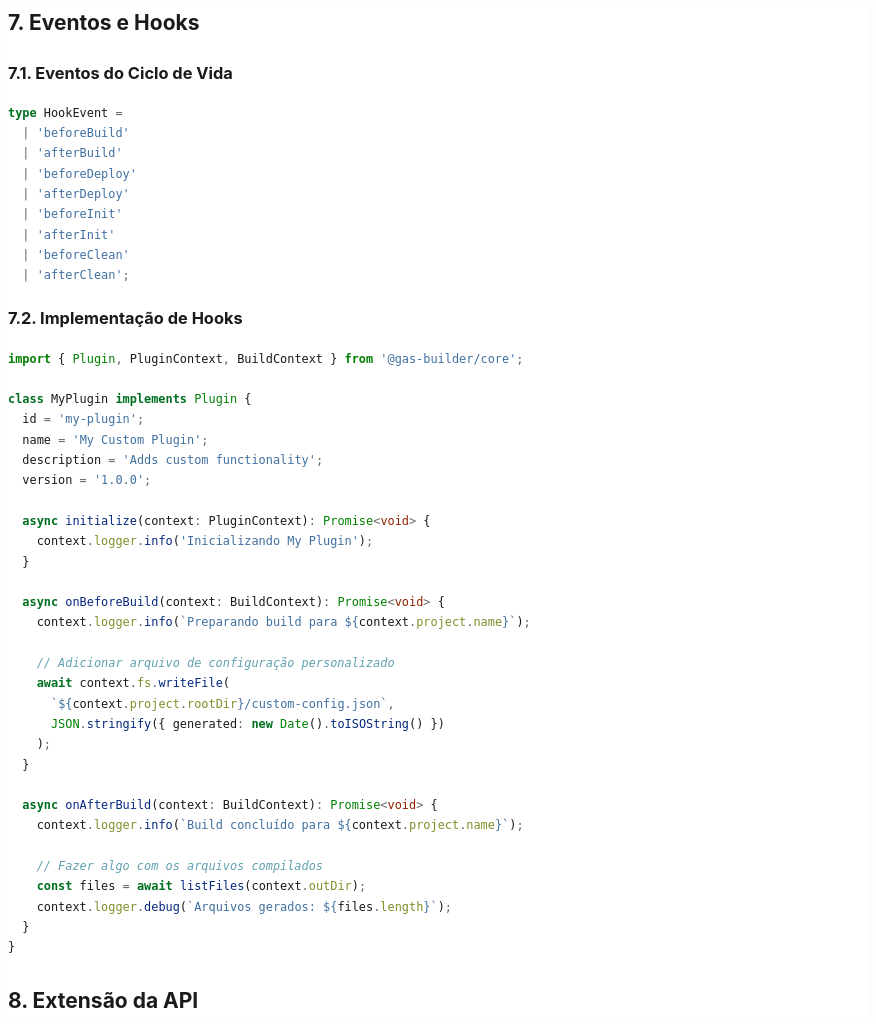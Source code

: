 ## 7. Eventos e Hooks

### 7.1. Eventos do Ciclo de Vida

```typescript
type HookEvent = 
  | 'beforeBuild'
  | 'afterBuild'
  | 'beforeDeploy'
  | 'afterDeploy'
  | 'beforeInit'
  | 'afterInit'
  | 'beforeClean'
  | 'afterClean';
```

### 7.2. Implementação de Hooks

```typescript
import { Plugin, PluginContext, BuildContext } from '@gas-builder/core';

class MyPlugin implements Plugin {
  id = 'my-plugin';
  name = 'My Custom Plugin';
  description = 'Adds custom functionality';
  version = '1.0.0';
  
  async initialize(context: PluginContext): Promise<void> {
    context.logger.info('Inicializando My Plugin');
  }
  
  async onBeforeBuild(context: BuildContext): Promise<void> {
    context.logger.info(`Preparando build para ${context.project.name}`);
    
    // Adicionar arquivo de configuração personalizado
    await context.fs.writeFile(
      `${context.project.rootDir}/custom-config.json`,
      JSON.stringify({ generated: new Date().toISOString() })
    );
  }
  
  async onAfterBuild(context: BuildContext): Promise<void> {
    context.logger.info(`Build concluído para ${context.project.name}`);
    
    // Fazer algo com os arquivos compilados
    const files = await listFiles(context.outDir);
    context.logger.debug(`Arquivos gerados: ${files.length}`);
  }
}
```

## 8. Extensão da API
